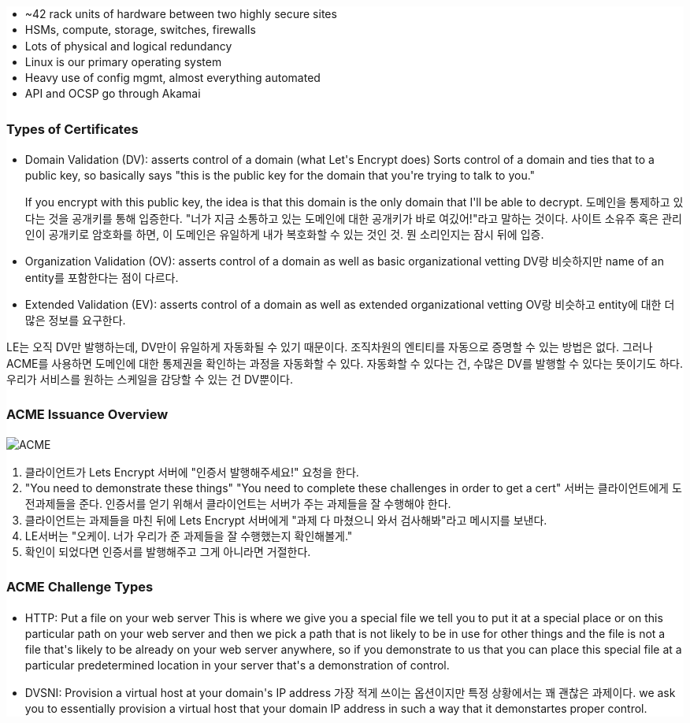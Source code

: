* ~42 rack units of hardware between two highly secure sites
* HSMs, compute, storage, switches, firewalls
* Lots of physical and logical redundancy
* Linux is our primary operating system
* Heavy use of config mgmt, almost everything automated
* API and OCSP go through Akamai

### Types of Certificates

* Domain Validation (DV): asserts control of a domain (what Let's Encrypt does)
  Sorts control of a domain and ties that to a public key, so basically says "this is the public key for the domain that you're trying to talk to you."
  
  If you encrypt with this public key, the idea is that this domain is the only domain that I'll be able to decrypt.
  도메인을 통제하고 있다는 것을 공개키를 통해 입증한다. "너가 지금 소통하고 있는 도메인에 대한 공개키가 바로 여깄어!"라고 말하는 것이다. 사이트 소유주 혹은 관리인이 공개키로 암호화를 하면, 이 도메인은 유일하게 내가 복호화할 수 있는 것인 것. 뭔 소리인지는 잠시 뒤에 입증.
  
* Organization Validation (OV): asserts control of a domain as well as basic organizational vetting
  DV랑 비슷하지만 name of an entity를 포함한다는 점이 다르다. 
  
* Extended Validation (EV): asserts control of a domain as well as extended organizational vetting
  OV랑 비슷하고 entity에 대한 더 많은 정보를 요구한다.

LE는 오직 DV만 발행하는데, DV만이 유일하게 자동화될 수 있기 때문이다. 조직차원의 엔티티를 자동으로 증명할 수 있는 방법은 없다. 그러나 ACME를 사용하면 도메인에 대한 통제권을 확인하는 과정을 자동화할 수 있다. 자동화할 수 있다는 건, 수많은 DV를 발행할 수 있다는 뜻이기도 하다. 우리가 서비스를 원하는 스케일을 감당할 수 있는 건 DV뿐이다.

### ACME Issuance Overview

![ACME](/Users/aeharv/Dropbox/blog/markdown_posts/images/ACME.png)

1. 클라이언트가 Lets Encrypt 서버에 "인증서 발행해주세요!" 요청을 한다.
2. "You need to demonstrate these things"
   "You need to complete these challenges in order to get a cert"
   서버는 클라이언트에게 도전과제들을 준다. 인증서를 얻기 위해서 클라이언트는 서버가 주는 과제들을 잘 수행해야 한다.
3. 클라이언트는 과제들을 마친 뒤에 Lets Encrypt 서버에게 "과제 다 마쳤으니 와서 검사해봐"라고 메시지를 보낸다.
4. LE서버는 "오케이. 너가 우리가 준 과제들을 잘 수행했는지 확인해볼게."
5. 확인이 되었다면 인증서를 발행해주고 그게 아니라면 거절한다.

### ACME Challenge Types

* HTTP: Put a file on your web server
  This is where we give you a special file we tell you to put it at a special place or on this particular path on your web server and then we pick a path that is not likely to be in use for other things and the file is not a file that's likely to be already on your web server anywhere, so if  you demonstrate to us that you can place this special file at a particular predetermined location in your server that's a demonstration of control.

* DVSNI: Provision a virtual host at your domain's IP address
  가장 적게 쓰이는 옵션이지만 특정 상황에서는 꽤 괜찮은 과제이다.
  we ask you to essentially provision a virtual host that your domain IP address in such a way that it demonstartes proper control. 

